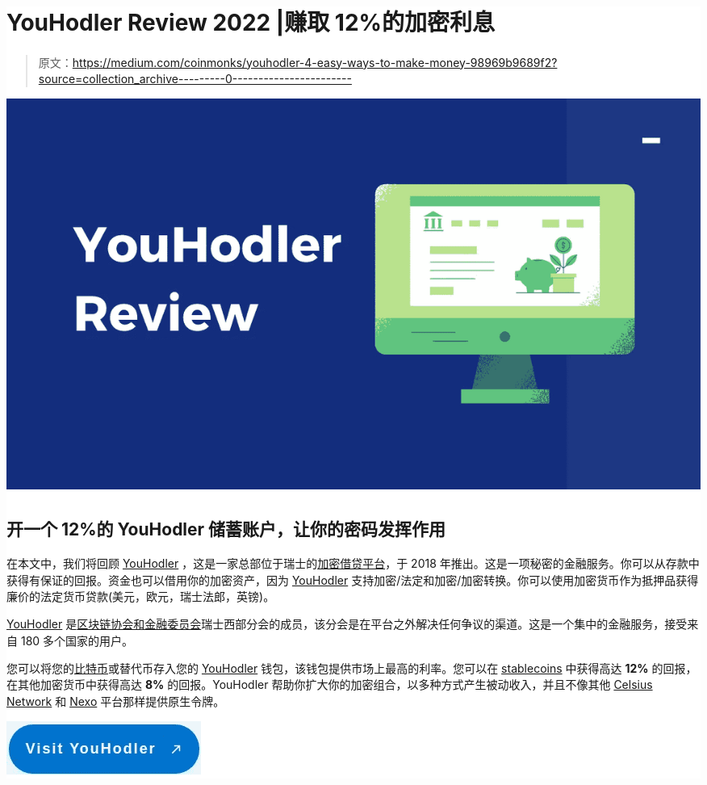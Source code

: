 # YouHodler Review 2022 |赚取 12%的加密利息

> 原文：<https://medium.com/coinmonks/youhodler-4-easy-ways-to-make-money-98969b9689f2?source=collection_archive---------0----------------------->

![](img/4a2f7f002d809b5903902792af14d4e3.png)

## 开一个 12%的 YouHodler 储蓄账户，让你的密码发挥作用

在本文中，我们将回顾 [YouHodler](http://coincodecap.com/go/youhodler) ，这是一家总部位于瑞士的[加密借贷平台](/coinmonks/top-5-crypto-lending-platforms-in-2020-that-you-need-to-know-a1b675cec3fa)，于 2018 年推出。这是一项秘密的金融服务。你可以从存款中获得有保证的回报。资金也可以借用你的加密资产，因为 [YouHodler](https://www.youhodler.com/) 支持加密/法定和加密/加密转换。你可以使用加密货币作为抵押品获得廉价的法定货币贷款(美元，欧元，瑞士法郎，英镑)。

[YouHodler](http://coincodecap.com/go/youhodler) 是[区块链协会和金融委员会](https://blockchainassociation.io/)瑞士西部分会的成员，该分会是在平台之外解决任何争议的渠道。这是一个集中的金融服务，接受来自 180 多个国家的用户。

您可以将您的[比特币](https://blog.coincodecap.com/a-candid-explanation-of-bitcoin)或替代币存入您的 [YouHodler](https://blog.coincodecap.com/go/youhodler) 钱包，该钱包提供市场上最高的利率。您可以在 [stablecoins](https://blog.coincodecap.com/stablecoins-a-simple-overview) 中获得高达 **12%** 的回报，在其他加密货币中获得高达 **8%** 的回报。YouHodler 帮助你扩大你的加密组合，以多种方式产生被动收入，并且不像其他 [Celsius Network](https://thinkmaverick.com/celsiusnetwork) 和 [Nexo](https://thinkmaverick.com/nexo) 平台那样提供原生令牌。

[![](img/7afd98c76f1ce3cd58730c0fb0260748.png)](http://coincodecap.com/go/youhodler)
